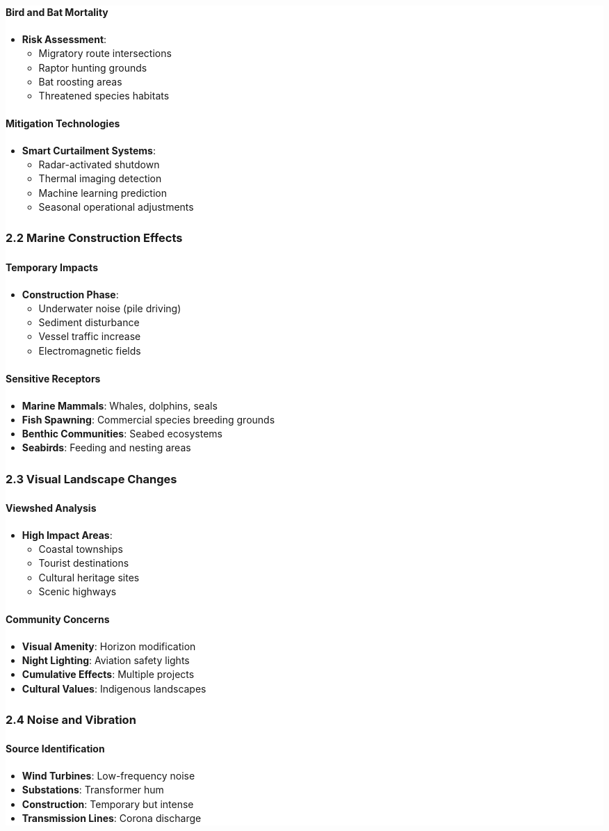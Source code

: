 #### Bird and Bat Mortality
- **Risk Assessment**:
  - Migratory route intersections
  - Raptor hunting grounds
  - Bat roosting areas
  - Threatened species habitats

#### Mitigation Technologies
- **Smart Curtailment Systems**:
  - Radar-activated shutdown
  - Thermal imaging detection
  - Machine learning prediction
  - Seasonal operational adjustments

### 2.2 Marine Construction Effects

#### Temporary Impacts
- **Construction Phase**:
  - Underwater noise (pile driving)
  - Sediment disturbance
  - Vessel traffic increase
  - Electromagnetic fields

#### Sensitive Receptors
- **Marine Mammals**: Whales, dolphins, seals
- **Fish Spawning**: Commercial species breeding grounds
- **Benthic Communities**: Seabed ecosystems
- **Seabirds**: Feeding and nesting areas

### 2.3 Visual Landscape Changes

#### Viewshed Analysis
- **High Impact Areas**:
  - Coastal townships
  - Tourist destinations
  - Cultural heritage sites
  - Scenic highways

#### Community Concerns
- **Visual Amenity**: Horizon modification
- **Night Lighting**: Aviation safety lights
- **Cumulative Effects**: Multiple projects
- **Cultural Values**: Indigenous landscapes

### 2.4 Noise and Vibration

#### Source Identification
- **Wind Turbines**: Low-frequency noise
- **Substations**: Transformer hum
- **Construction**: Temporary but intense
- **Transmission Lines**: Corona discharge
